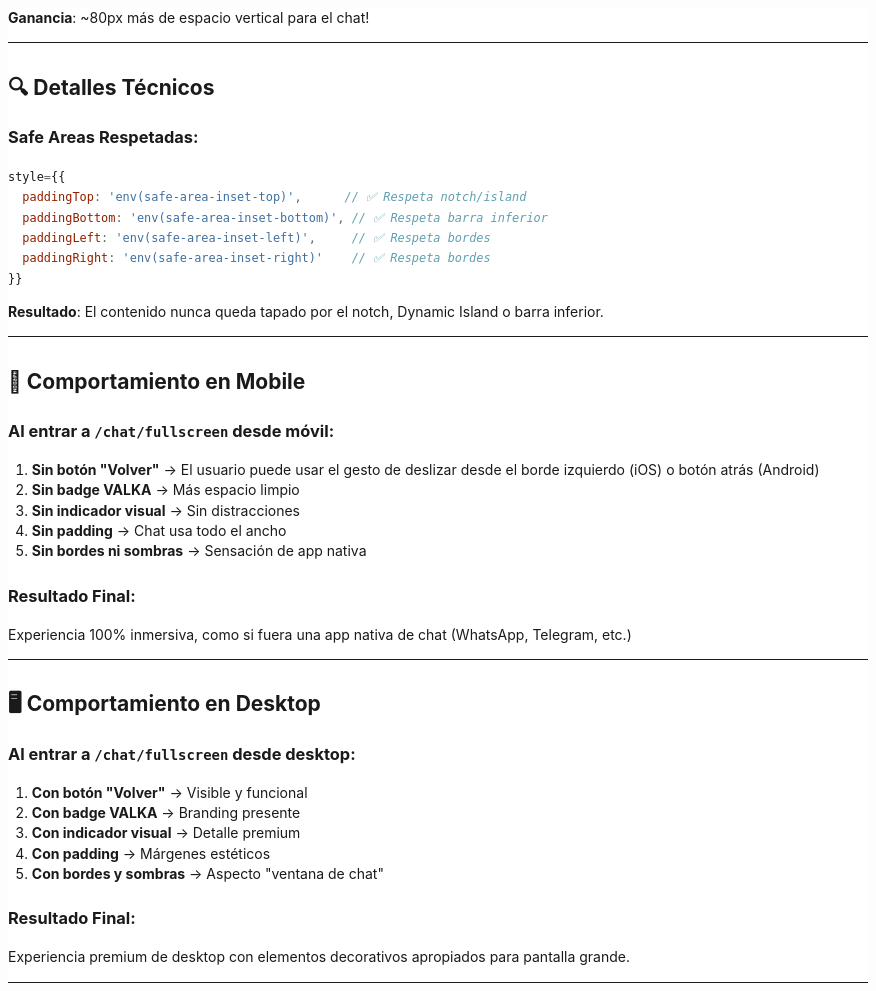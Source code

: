 **Ganancia**: ~80px más de espacio vertical para el chat!

---

## 🔍 Detalles Técnicos

### Safe Areas Respetadas:
```jsx
style={{ 
  paddingTop: 'env(safe-area-inset-top)',      // ✅ Respeta notch/island
  paddingBottom: 'env(safe-area-inset-bottom)', // ✅ Respeta barra inferior
  paddingLeft: 'env(safe-area-inset-left)',     // ✅ Respeta bordes
  paddingRight: 'env(safe-area-inset-right)'    // ✅ Respeta bordes
}}
```

**Resultado**: El contenido nunca queda tapado por el notch, Dynamic Island o barra inferior.

---

## 📱 Comportamiento en Mobile

### Al entrar a `/chat/fullscreen` desde móvil:

1. **Sin botón "Volver"** → El usuario puede usar el gesto de deslizar desde el borde izquierdo (iOS) o botón atrás (Android)
2. **Sin badge VALKA** → Más espacio limpio
3. **Sin indicador visual** → Sin distracciones
4. **Sin padding** → Chat usa todo el ancho
5. **Sin bordes ni sombras** → Sensación de app nativa

### Resultado Final:
Experiencia 100% inmersiva, como si fuera una app nativa de chat (WhatsApp, Telegram, etc.)

---

## 🖥️ Comportamiento en Desktop

### Al entrar a `/chat/fullscreen` desde desktop:

1. **Con botón "Volver"** → Visible y funcional
2. **Con badge VALKA** → Branding presente
3. **Con indicador visual** → Detalle premium
4. **Con padding** → Márgenes estéticos
5. **Con bordes y sombras** → Aspecto "ventana de chat"

### Resultado Final:
Experiencia premium de desktop con elementos decorativos apropiados para pantalla grande.

---
